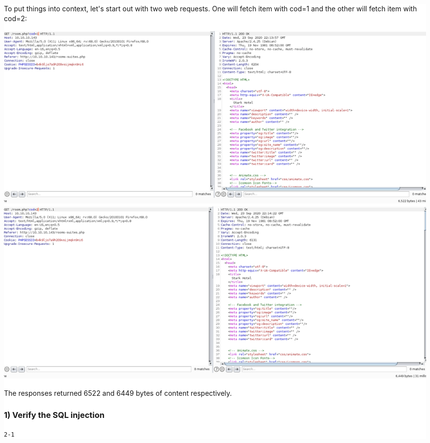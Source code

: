 To put things into context, let's start out with two web requests. One will fetch item with cod=1 and the other will fetch item with cod=2:

![](./images/jarvis-sql-injection-select-success.png)
![](./images/jarvis-sql-injection-select-other.png)

The responses returned 6522 and 6449 bytes of content respectively.

### 1) Verify the SQL injection

```mysql
2-1
```
